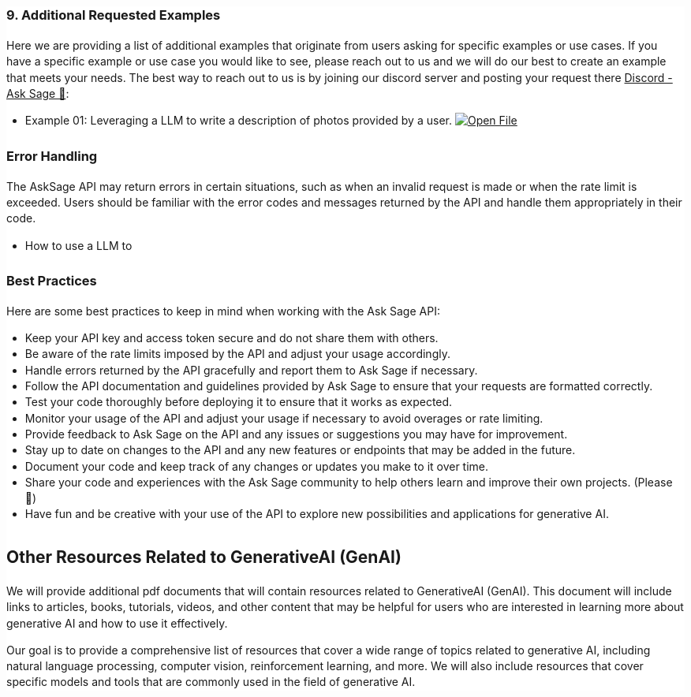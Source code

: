 ### 9. Additional Requested Examples 
Here we are providing a list of additional examples that originate from users asking for specific examples or use cases. If you have a specific example or use case you would like to see, please reach out to us and we will do our best to create an example that meets your needs. The best way to reach out to us is by joining our discord server and posting your request there [Discord - Ask Sage 💬](https://discord.gg/upxuAdNvjY):

- Example 01: Leveraging a LLM to write a description of photos provided by a user. [![Open File](https://img.shields.io/static/v1?message=Open%20File%20&logo=github&labelColor=grey&color=blue&logoColor=white&label=%20)](examples/ex_9_additional_requested_examples/ex_1_llm_interpretation_description.ipynb)


### Error Handling 
The AskSage API may return errors in certain situations, such as when an invalid request is made or when the rate limit is exceeded. Users should be familiar with the error codes and messages returned by the API and handle them appropriately in their code.

- How to use a LLM to 

### Best Practices 
Here are some best practices to keep in mind when working with the Ask Sage API:

- Keep your API key and access token secure and do not share them with others.
- Be aware of the rate limits imposed by the API and adjust your usage accordingly.
- Handle errors returned by the API gracefully and report them to Ask Sage if necessary.
- Follow the API documentation and guidelines provided by Ask Sage to ensure that your requests are formatted correctly.
- Test your code thoroughly before deploying it to ensure that it works as expected.
- Monitor your usage of the API and adjust your usage if necessary to avoid overages or rate limiting.
- Provide feedback to Ask Sage on the API and any issues or suggestions you may have for improvement.
- Stay up to date on changes to the API and any new features or endpoints that may be added in the future.
- Document your code and keep track of any changes or updates you make to it over time.
- Share your code and experiences with the Ask Sage community to help others learn and improve their own projects. (Please 🥹)
- Have fun and be creative with your use of the API to explore new possibilities and applications for generative AI.

## Other Resources Related to GenerativeAI (GenAI)
We will provide additional pdf documents that will contain resources related to GenerativeAI (GenAI). This document will include links to articles, books, tutorials, videos, and other content that may be helpful for users who are interested in learning more about generative AI and how to use it effectively.

Our goal is to provide a comprehensive list of resources that cover a wide range of topics related to generative AI, including natural language processing, computer vision, reinforcement learning, and more. We will also include resources that cover specific models and tools that are commonly used in the field of generative AI.
